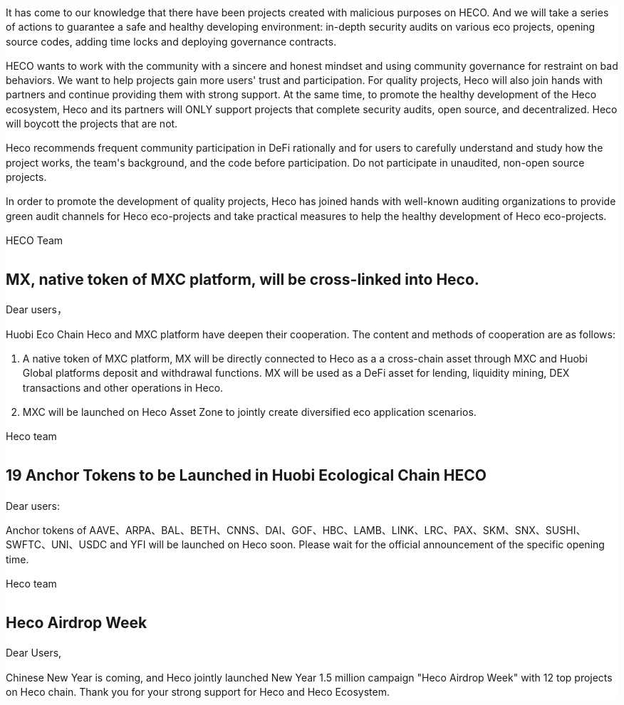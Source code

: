 It has come to our knowledge that there have been projects created with malicious purposes on HECO. And we will take a series of actions to guarantee a safe and healthy developing environment: in-depth security audits on various eco projects, opening source codes, adding time locks and deploying governance contracts.

HECO wants to work with the community with a sincere and honest mindset and using community governance for restraint on bad behaviors. We want to help projects gain more users' trust and participation. For quality projects, Heco will also join hands with partners and continue providing them with strong support. At the same time, to promote the healthy development of the Heco ecosystem, Heco and its partners will ONLY support projects that complete security audits, open source, and decentralized. Heco will boycott the projects that are not. 

Heco recommends frequent community participation in DeFi rationally and for users to carefully understand and study how the project works, the team's background, and the code before participation. Do not participate in unaudited, non-open source projects.

In order to promote the development of quality projects, Heco has joined hands with well-known auditing organizations to provide green audit channels for Heco eco-projects and take practical measures to help the healthy development of Heco eco-projects.


HECO Team

## MX, native token of MXC platform, will be cross-linked into Heco.

Dear users，

Huobi Eco Chain Heco and MXC platform have deepen their cooperation. The content and methods of cooperation are as follows:

1. A native token of MXC platform, MX will be directly connected to Heco as a a cross-chain asset through MXC and Huobi Global platforms deposit and withdrawal functions. MX will be used as a DeFi asset for lending, liquidity mining, DEX transactions and other operations in Heco.

2. MXC will be launched on Heco Asset Zone to jointly create diversified eco application scenarios.

Heco team

## 19 Anchor Tokens to be Launched in Huobi Ecological Chain HECO

Dear users: 

Anchor tokens of AAVE、ARPA、BAL、BETH、CNNS、DAI、GOF、HBC、LAMB、LINK、LRC、PAX、SKM、SNX、SUSHI、SWFTC、UNI、USDC and YFI will be launched on Heco soon. Please wait for the official announcement of the specific opening time.

Heco team

## Heco Airdrop Week

Dear Users, 

Chinese New Year is coming, and Heco jointly launched New Year 1.5 million campaign "Heco Airdrop Week" with 12 top projects on Heco chain. Thank you for your strong support for Heco and Heco Ecosystem.
